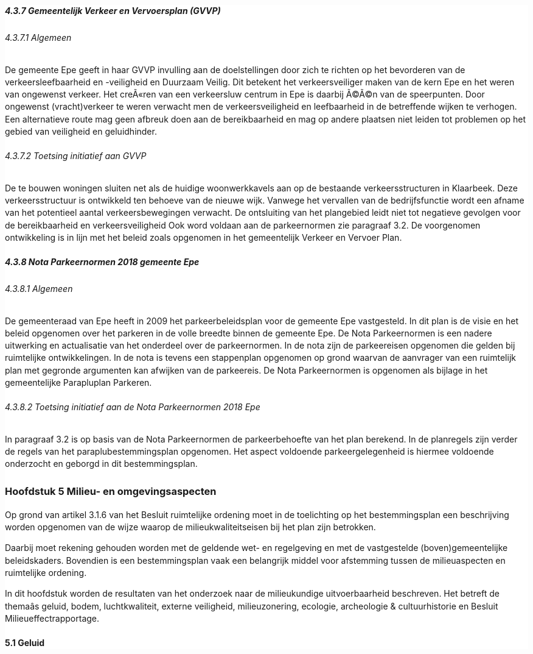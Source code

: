 ##### 4\.3\.7 Gemeentelijk Verkeer en Vervoersplan (GVVP)

###### 4\.3\.7\.1 Algemeen

De gemeente Epe geeft in haar GVVP invulling aan de doelstellingen door zich te richten op het bevorderen van de verkeersleefbaarheid en \-veiligheid en Duurzaam Veilig. Dit betekent het verkeersveiliger maken van de kern Epe en het weren van ongewenst verkeer. Het creÃ«ren van een verkeersluw centrum in Epe is daarbij Ã©Ã©n van de speerpunten. Door ongewenst (vracht)verkeer te weren verwacht men de verkeersveiligheid en leefbaarheid in de betreffende wijken te verhogen. Een alternatieve route mag geen afbreuk doen aan de bereikbaarheid en mag op andere plaatsen niet leiden tot problemen op het gebied van veiligheid en geluidhinder.

###### 4\.3\.7\.2 Toetsing initiatief aan GVVP

De te bouwen woningen sluiten net als de huidige woonwerkkavels aan op de bestaande verkeersstructuren in Klaarbeek. Deze verkeersstructuur is ontwikkeld ten behoeve van de nieuwe wijk. Vanwege het vervallen van de bedrijfsfunctie wordt een afname van het potentieel aantal verkeersbewegingen verwacht. De ontsluiting van het plangebied leidt niet tot negatieve gevolgen voor de bereikbaarheid en verkeersveiligheid Ook word voldaan aan de parkeernormen zie paragraaf 3\.2\. De voorgenomen ontwikkeling is in lijn met het beleid zoals opgenomen in het gemeentelijk Verkeer en Vervoer Plan.

##### 4\.3\.8 Nota Parkeernormen 2018 gemeente Epe

###### 4\.3\.8\.1 Algemeen

De gemeenteraad van Epe heeft in 2009 het parkeerbeleidsplan voor de gemeente Epe vastgesteld. In dit plan is de visie en het beleid opgenomen over het parkeren in de volle breedte binnen de gemeente Epe. De Nota Parkeernormen is een nadere uitwerking en actualisatie van het onderdeel over de parkeernormen. In de nota zijn de parkeereisen opgenomen die gelden bij ruimtelijke ontwikkelingen. In de nota is tevens een stappenplan opgenomen op grond waarvan de aanvrager van een ruimtelijk plan met gegronde argumenten kan afwijken van de parkeereis. De Nota Parkeernormen is opgenomen als bijlage in het gemeentelijke Parapluplan Parkeren.

###### 4\.3\.8\.2 Toetsing initiatief aan de Nota Parkeernormen 2018 Epe

In paragraaf 3\.2 is op basis van de Nota Parkeernormen de parkeerbehoefte van het plan berekend. In de planregels zijn verder de regels van het paraplubestemmingsplan opgenomen. Het aspect voldoende parkeergelegenheid is hiermee voldoende onderzocht en geborgd in dit bestemmingsplan.

### Hoofdstuk 5 Milieu\- en omgevingsaspecten

Op grond van artikel 3\.1\.6 van het Besluit ruimtelijke ordening moet in de toelichting op het bestemmingsplan een beschrijving worden opgenomen van de wijze waarop de milieukwaliteitseisen bij het plan zijn betrokken.

Daarbij moet rekening gehouden worden met de geldende wet\- en regelgeving en met de vastgestelde (boven)gemeentelijke beleidskaders. Bovendien is een bestemmingsplan vaak een belangrijk middel voor afstemming tussen de milieuaspecten en ruimtelijke ordening.

In dit hoofdstuk worden de resultaten van het onderzoek naar de milieukundige uitvoerbaarheid beschreven. Het betreft de themaâs geluid, bodem, luchtkwaliteit, externe veiligheid, milieuzonering, ecologie, archeologie \& cultuurhistorie en Besluit Milieueffectrapportage.

#### 5\.1 Geluid
